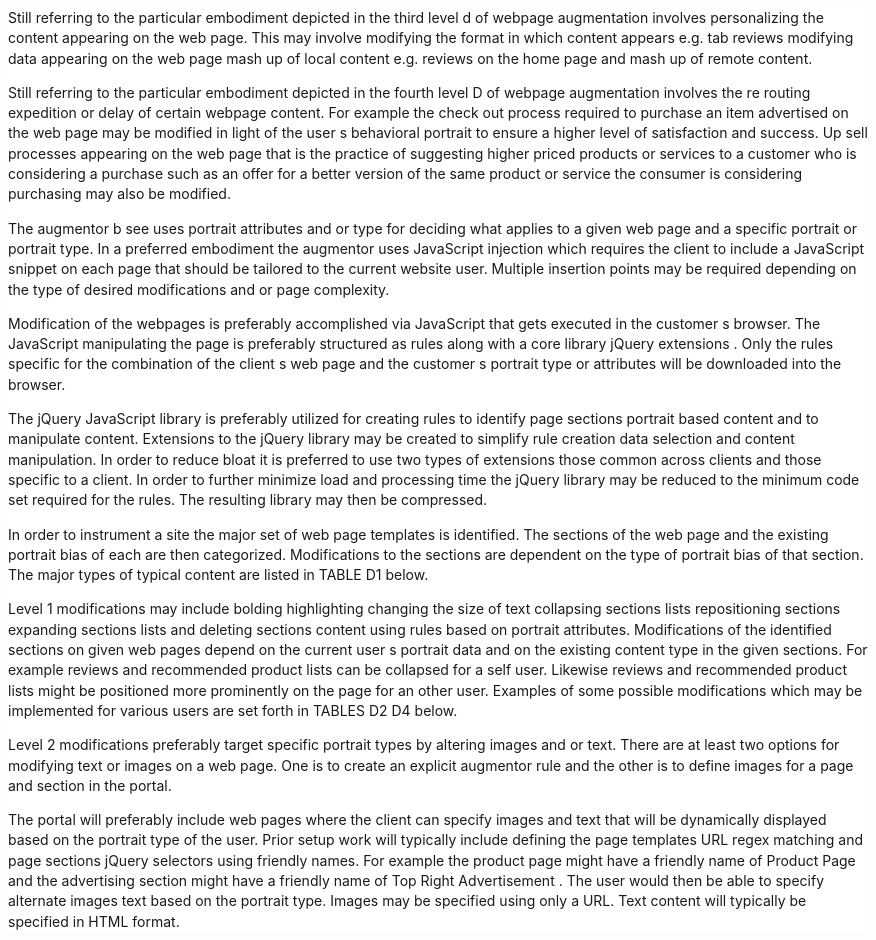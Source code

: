 Still referring to the particular embodiment depicted in the third level d of webpage augmentation involves personalizing the content appearing on the web page. This may involve modifying the format in which content appears e.g. tab reviews modifying data appearing on the web page mash up of local content e.g. reviews on the home page and mash up of remote content.

Still referring to the particular embodiment depicted in the fourth level D of webpage augmentation involves the re routing expedition or delay of certain webpage content. For example the check out process required to purchase an item advertised on the web page may be modified in light of the user s behavioral portrait to ensure a higher level of satisfaction and success. Up sell processes appearing on the web page that is the practice of suggesting higher priced products or services to a customer who is considering a purchase such as an offer for a better version of the same product or service the consumer is considering purchasing may also be modified.

The augmentor b see uses portrait attributes and or type for deciding what applies to a given web page and a specific portrait or portrait type. In a preferred embodiment the augmentor uses JavaScript injection which requires the client to include a JavaScript snippet on each page that should be tailored to the current website user. Multiple insertion points may be required depending on the type of desired modifications and or page complexity.

Modification of the webpages is preferably accomplished via JavaScript that gets executed in the customer s browser. The JavaScript manipulating the page is preferably structured as rules along with a core library jQuery extensions . Only the rules specific for the combination of the client s web page and the customer s portrait type or attributes will be downloaded into the browser.

The jQuery JavaScript library is preferably utilized for creating rules to identify page sections portrait based content and to manipulate content. Extensions to the jQuery library may be created to simplify rule creation data selection and content manipulation. In order to reduce bloat it is preferred to use two types of extensions those common across clients and those specific to a client. In order to further minimize load and processing time the jQuery library may be reduced to the minimum code set required for the rules. The resulting library may then be compressed.

In order to instrument a site the major set of web page templates is identified. The sections of the web page and the existing portrait bias of each are then categorized. Modifications to the sections are dependent on the type of portrait bias of that section. The major types of typical content are listed in TABLE D1 below.

Level 1 modifications may include bolding highlighting changing the size of text collapsing sections lists repositioning sections expanding sections lists and deleting sections content using rules based on portrait attributes. Modifications of the identified sections on given web pages depend on the current user s portrait data and on the existing content type in the given sections. For example reviews and recommended product lists can be collapsed for a self user. Likewise reviews and recommended product lists might be positioned more prominently on the page for an other user. Examples of some possible modifications which may be implemented for various users are set forth in TABLES D2 D4 below.

Level 2 modifications preferably target specific portrait types by altering images and or text. There are at least two options for modifying text or images on a web page. One is to create an explicit augmentor rule and the other is to define images for a page and section in the portal.

The portal will preferably include web pages where the client can specify images and text that will be dynamically displayed based on the portrait type of the user. Prior setup work will typically include defining the page templates URL regex matching and page sections jQuery selectors using friendly names. For example the product page might have a friendly name of Product Page and the advertising section might have a friendly name of Top Right Advertisement . The user would then be able to specify alternate images text based on the portrait type. Images may be specified using only a URL. Text content will typically be specified in HTML format.
